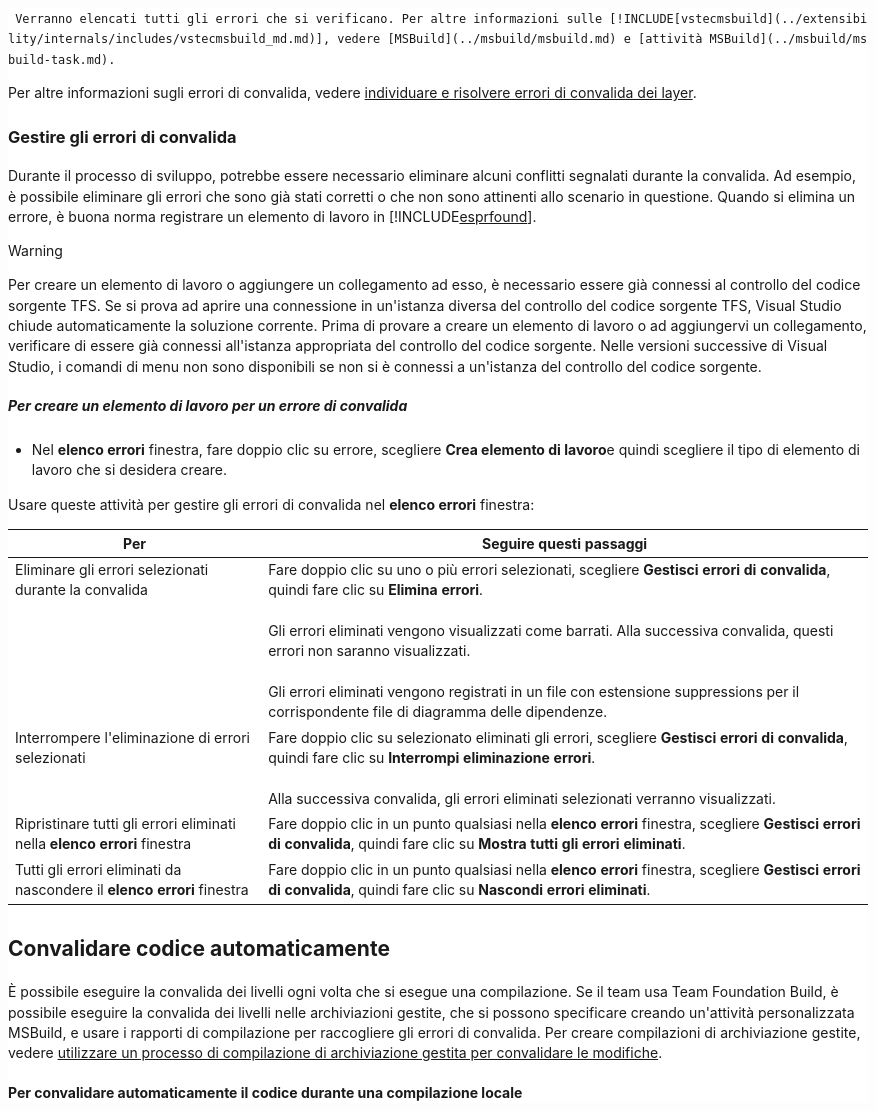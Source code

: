      Verranno elencati tutti gli errori che si verificano. Per altre informazioni sulle [!INCLUDE[vstecmsbuild](../extensibility/internals/includes/vstecmsbuild_md.md)], vedere [MSBuild](../msbuild/msbuild.md) e [attività MSBuild](../msbuild/msbuild-task.md).

 Per altre informazioni sugli errori di convalida, vedere [individuare e risolvere errori di convalida dei layer](#UnderstandingValidationErrors).

###  <a name="ManageErrors"></a> Gestire gli errori di convalida
 Durante il processo di sviluppo, potrebbe essere necessario eliminare alcuni conflitti segnalati durante la convalida. Ad esempio, è possibile eliminare gli errori che sono già stati corretti o che non sono attinenti allo scenario in questione. Quando si elimina un errore, è buona norma registrare un elemento di lavoro in [!INCLUDE[esprfound](../code-quality/includes/esprfound_md.md)].

> [!WARNING]
>  Per creare un elemento di lavoro o aggiungere un collegamento ad esso, è necessario essere già connessi al controllo del codice sorgente TFS. Se si prova ad aprire una connessione in un'istanza diversa del controllo del codice sorgente TFS, Visual Studio chiude automaticamente la soluzione corrente. Prima di provare a creare un elemento di lavoro o ad aggiungervi un collegamento, verificare di essere già connessi all'istanza appropriata del controllo del codice sorgente. Nelle versioni successive di Visual Studio, i comandi di menu non sono disponibili se non si è connessi a un'istanza del controllo del codice sorgente.

##### <a name="to-create-a-work-item-for-a-validation-error"></a>Per creare un elemento di lavoro per un errore di convalida

-   Nel **elenco errori** finestra, fare doppio clic su errore, scegliere **Crea elemento di lavoro**e quindi scegliere il tipo di elemento di lavoro che si desidera creare.

 Usare queste attività per gestire gli errori di convalida nel **elenco errori** finestra:

|**Per**|**Seguire questi passaggi**|
|------------|----------------------------|
|Eliminare gli errori selezionati durante la convalida|Fare doppio clic su uno o più errori selezionati, scegliere **Gestisci errori di convalida**, quindi fare clic su **Elimina errori**.<br /><br /> Gli errori eliminati vengono visualizzati come barrati. Alla successiva convalida, questi errori non saranno visualizzati.<br /><br /> Gli errori eliminati vengono registrati in un file con estensione suppressions per il corrispondente file di diagramma delle dipendenze.|
|Interrompere l'eliminazione di errori selezionati|Fare doppio clic su selezionato eliminati gli errori, scegliere **Gestisci errori di convalida**, quindi fare clic su **Interrompi eliminazione errori**.<br /><br /> Alla successiva convalida, gli errori eliminati selezionati verranno visualizzati.|
|Ripristinare tutti gli errori eliminati nella **elenco errori** finestra|Fare doppio clic in un punto qualsiasi nella **elenco errori** finestra, scegliere **Gestisci errori di convalida**, quindi fare clic su **Mostra tutti gli errori eliminati**.|
|Tutti gli errori eliminati da nascondere il **elenco errori** finestra|Fare doppio clic in un punto qualsiasi nella **elenco errori** finestra, scegliere **Gestisci errori di convalida**, quindi fare clic su **Nascondi errori eliminati**.|

##  <a name="ValidateAuto"></a> Convalidare codice automaticamente
 È possibile eseguire la convalida dei livelli ogni volta che si esegue una compilazione. Se il team usa Team Foundation Build, è possibile eseguire la convalida dei livelli nelle archiviazioni gestite, che si possono specificare creando un'attività personalizzata MSBuild, e usare i rapporti di compilazione per raccogliere gli errori di convalida. Per creare compilazioni di archiviazione gestite, vedere [utilizzare un processo di compilazione di archiviazione gestita per convalidare le modifiche](http://msdn.microsoft.com/Library/9cfc8b9c-1023-40fd-8ab5-1b1bd9c172ec).

#### <a name="to-validate-code-automatically-during-a-local-build"></a>Per convalidare automaticamente il codice durante una compilazione locale
